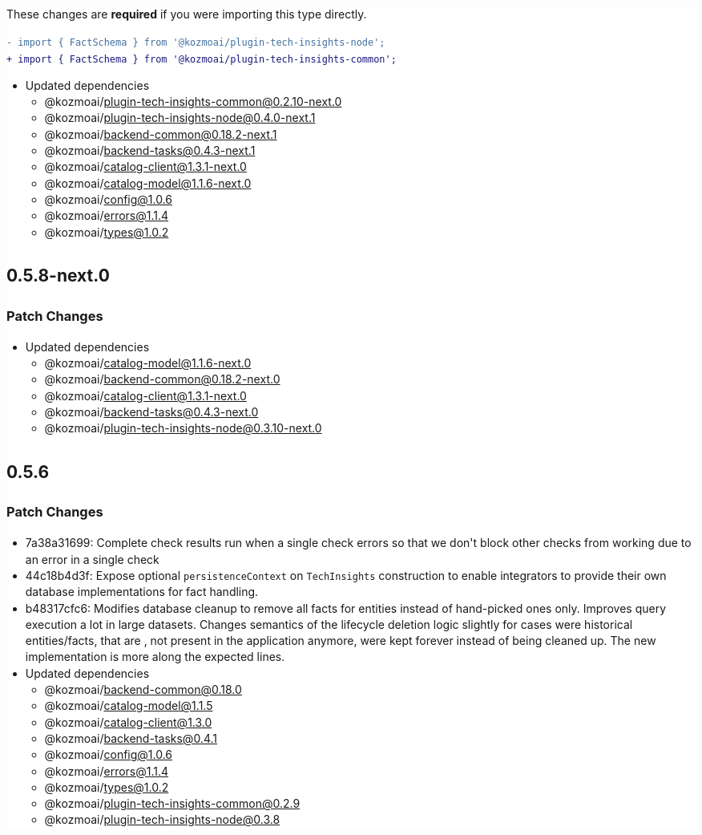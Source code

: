   These changes are **required** if you were importing this type directly.

  ```diff
  - import { FactSchema } from '@kozmoai/plugin-tech-insights-node';
  + import { FactSchema } from '@kozmoai/plugin-tech-insights-common';
  ```

- Updated dependencies
  - @kozmoai/plugin-tech-insights-common@0.2.10-next.0
  - @kozmoai/plugin-tech-insights-node@0.4.0-next.1
  - @kozmoai/backend-common@0.18.2-next.1
  - @kozmoai/backend-tasks@0.4.3-next.1
  - @kozmoai/catalog-client@1.3.1-next.0
  - @kozmoai/catalog-model@1.1.6-next.0
  - @kozmoai/config@1.0.6
  - @kozmoai/errors@1.1.4
  - @kozmoai/types@1.0.2

## 0.5.8-next.0

### Patch Changes

- Updated dependencies
  - @kozmoai/catalog-model@1.1.6-next.0
  - @kozmoai/backend-common@0.18.2-next.0
  - @kozmoai/catalog-client@1.3.1-next.0
  - @kozmoai/backend-tasks@0.4.3-next.0
  - @kozmoai/plugin-tech-insights-node@0.3.10-next.0

## 0.5.6

### Patch Changes

- 7a38a31699: Complete check results run when a single check errors so that we don't block other checks from working due to an error in a single check
- 44c18b4d3f: Expose optional `persistenceContext` on `TechInsights` construction to enable integrators to provide their own database implementations for fact handling.
- b48317cfc6: Modifies database cleanup to remove all facts for entities instead of hand-picked ones only. Improves query execution a lot in large datasets.
  Changes semantics of the lifecycle deletion logic slightly for cases were historical entities/facts, that are , not present in the application anymore, were kept forever instead of being cleaned up. The new implementation is more along the expected lines.
- Updated dependencies
  - @kozmoai/backend-common@0.18.0
  - @kozmoai/catalog-model@1.1.5
  - @kozmoai/catalog-client@1.3.0
  - @kozmoai/backend-tasks@0.4.1
  - @kozmoai/config@1.0.6
  - @kozmoai/errors@1.1.4
  - @kozmoai/types@1.0.2
  - @kozmoai/plugin-tech-insights-common@0.2.9
  - @kozmoai/plugin-tech-insights-node@0.3.8
